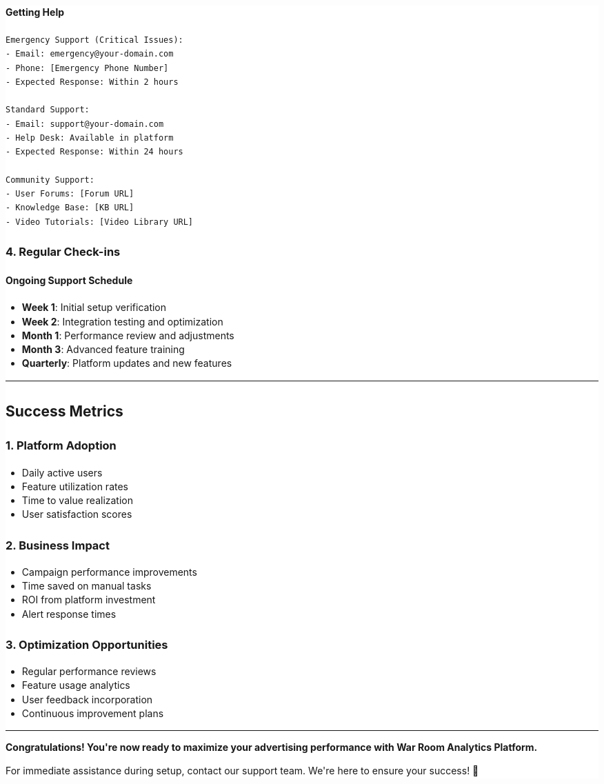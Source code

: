 #### Getting Help
```
Emergency Support (Critical Issues):
- Email: emergency@your-domain.com
- Phone: [Emergency Phone Number]
- Expected Response: Within 2 hours

Standard Support:
- Email: support@your-domain.com
- Help Desk: Available in platform
- Expected Response: Within 24 hours

Community Support:
- User Forums: [Forum URL]
- Knowledge Base: [KB URL]
- Video Tutorials: [Video Library URL]
```

### 4. Regular Check-ins

#### Ongoing Support Schedule
- **Week 1**: Initial setup verification
- **Week 2**: Integration testing and optimization
- **Month 1**: Performance review and adjustments
- **Month 3**: Advanced feature training
- **Quarterly**: Platform updates and new features

---

## Success Metrics

### 1. Platform Adoption
- Daily active users
- Feature utilization rates
- Time to value realization
- User satisfaction scores

### 2. Business Impact
- Campaign performance improvements
- Time saved on manual tasks
- ROI from platform investment
- Alert response times

### 3. Optimization Opportunities
- Regular performance reviews
- Feature usage analytics
- User feedback incorporation
- Continuous improvement plans

---

**Congratulations! You're now ready to maximize your advertising performance with War Room Analytics Platform.** 

For immediate assistance during setup, contact our support team. We're here to ensure your success! 🚀